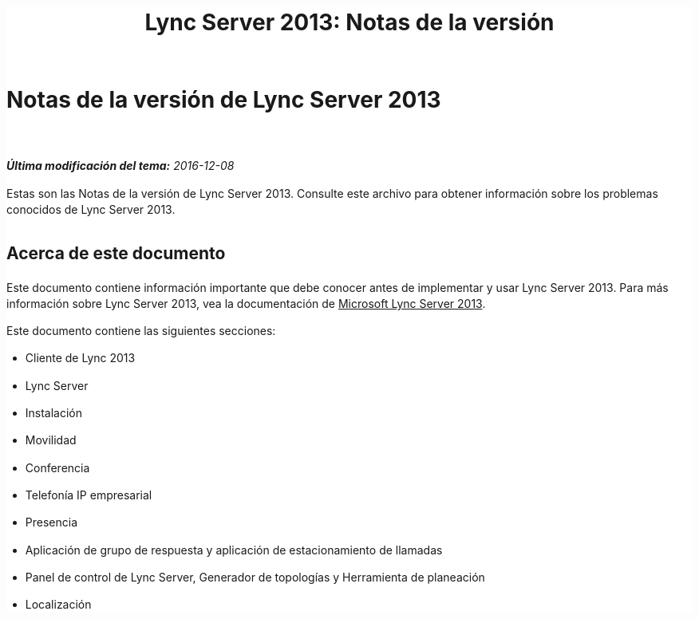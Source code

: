 ﻿---
title: 'Lync Server 2013: Notas de la versión'
TOCTitle: Notas de la versión
ms:assetid: 9f9e864c-3365-4800-803c-5289bd8fd363
ms:mtpsurl: https://technet.microsoft.com/es-es/library/JJ205120(v=OCS.15)
ms:contentKeyID: 48276236
ms.date: 01/07/2017
mtps_version: v=OCS.15
ms.translationtype: HT
---

# Notas de la versión de Lync Server 2013

 

_**Última modificación del tema:** 2016-12-08_

Estas son las Notas de la versión de Lync Server 2013. Consulte este archivo para obtener información sobre los problemas conocidos de Lync Server 2013.

## Acerca de este documento

Este documento contiene información importante que debe conocer antes de implementar y usar Lync Server 2013. Para más información sobre Lync Server 2013, vea la documentación de [Microsoft Lync Server 2013](microsoft-lync-server-2013.md).

Este documento contiene las siguientes secciones:

  -   
    Cliente de Lync 2013

  -   
    Lync Server

  -   
    Instalación

  -   
    Movilidad

  -   
    Conferencia

  -   
    Telefonía IP empresarial

  -   
    Presencia

  -   
    Aplicación de grupo de respuesta y aplicación de estacionamiento de llamadas

  -   
    Panel de control de Lync Server, Generador de topologías y Herramienta de planeación

  -   
    Localización
